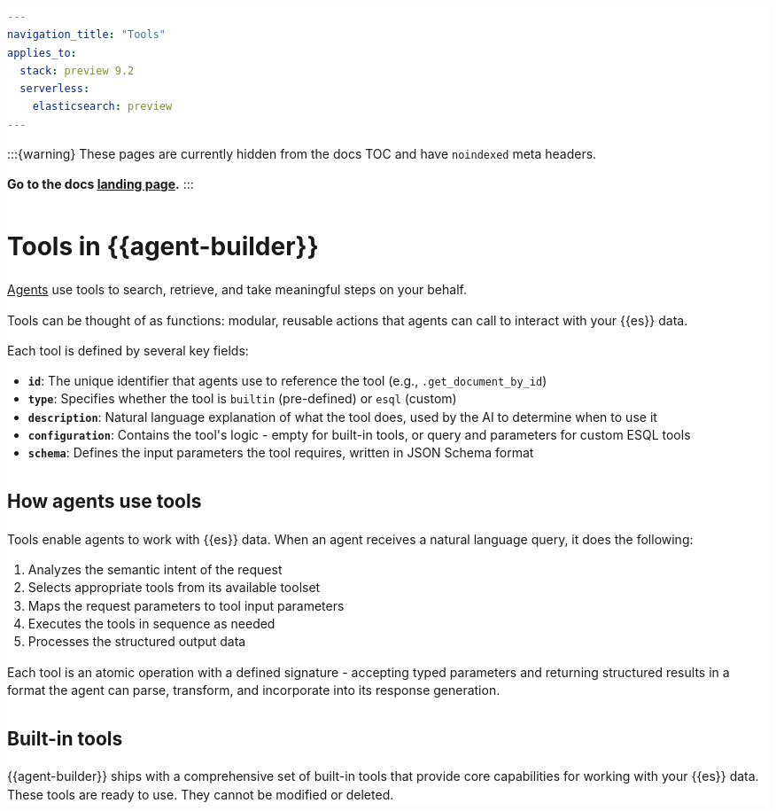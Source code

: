 ```yaml
---
navigation_title: "Tools"
applies_to:
  stack: preview 9.2
  serverless:
    elasticsearch: preview
---
```


:::{warning}
These pages are currently hidden from the docs TOC and have `noindexed` meta headers.

**Go to the docs [landing page](/solutions/search/elastic-agent-builder.md).**
:::

# Tools in {{agent-builder}}

[Agents](agent-builder-agents.md) use tools to search, retrieve, and take meaningful steps on your behalf.

Tools can be thought of as functions: modular, reusable actions that agents can call to interact with your {{es}} data.

Each tool is defined by several key fields:

- **`id`**: The unique identifier that agents use to reference the tool (e.g., `.get_document_by_id`)
- **`type`**: Specifies whether the tool is `builtin` (pre-defined) or `esql` (custom)
- **`description`**: Natural language explanation of what the tool does, used by the AI to determine when to use it
- **`configuration`**: Contains the tool's logic - empty for built-in tools, or query and parameters for custom ESQL tools
- **`schema`**: Defines the input parameters the tool requires, written in JSON Schema format

## How agents use tools

Tools enable agents to work with {{es}} data. When an agent receives a natural language query, it does the following:

1. Analyzes the semantic intent of the request
2. Selects appropriate tools from its available toolset
3. Maps the request parameters to tool input parameters
4. Executes the tools in sequence as needed
5. Processes the structured output data

Each tool is an atomic operation with a defined signature - accepting typed parameters and returning structured results in a format the agent can parse, transform, and incorporate into its response generation.

## Built-in tools

{{agent-builder}} ships with a comprehensive set of built-in tools that provide core capabilities for working with your {{es}} data. These tools are ready to use. They cannot be modified or deleted.
